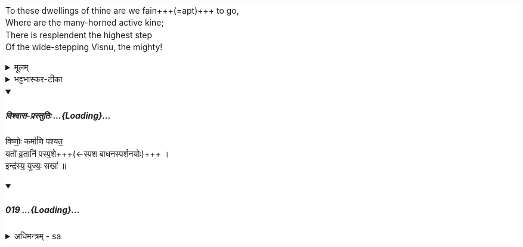 To these dwellings of thine are we fain+++(=apt)+++ to go,  
Where are the many-horned active kine;  
There is resplendent the highest step  
Of the wide-stepping Visnu, the mighty!
</details>
<details><summary>मूलम्</summary></details>
<details><summary>भट्टभास्कर-टीका</summary></details>
</details>
</div>
<div class="js_include" includetitle="plain" newlevelforh1="5" title="विश्वास-प्रस्तुतिः" unfilled url="/vedAH_Rk/shAkalam/saMhitA/vishvAsa-prastutiH/01/022/19_viShNoH_karmANi.md">
<details open><summary><h5>विश्वास-प्रस्तुतिः ...{Loading}...</h5></summary>


विष्णोः॒ कर्मा॑णि पश्यत॒  
यतो॑ व्र॒तानि॑ पस्प॒शे+++(←स्पश बाधनस्पर्शनयोः)+++ ।  
इन्द्र॑स्य॒ युज्यः॒ सखा॑ ॥

</details>
</div>
<div class="js_include" includetitle="false" newlevelforh1="5" unfilled url="/vedAH_Rk/shAkalam/saMhitA/sarvASh_TIkAH/01/022/19_viShNoH_karmANi.md">
<details open><summary><h5>019 ...{Loading}...</h5></summary>
<details><summary>अधिमन्त्रम् - sa</summary>
